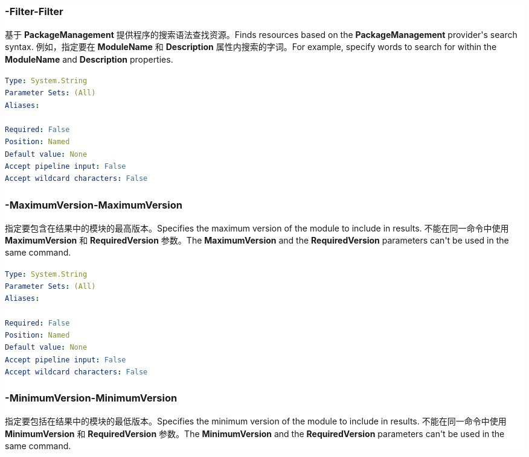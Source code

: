### <span data-ttu-id="9593d-143">-Filter</span><span class="sxs-lookup"><span data-stu-id="9593d-143">-Filter</span></span>

<span data-ttu-id="9593d-144">基于 **PackageManagement** 提供程序的搜索语法查找资源。</span><span class="sxs-lookup"><span data-stu-id="9593d-144">Finds resources based on the **PackageManagement** provider's search syntax.</span></span> <span data-ttu-id="9593d-145">例如，指定要在 **ModuleName** 和 **Description** 属性内搜索的字词。</span><span class="sxs-lookup"><span data-stu-id="9593d-145">For example, specify words to search for within the **ModuleName** and **Description** properties.</span></span>

```yaml
Type: System.String
Parameter Sets: (All)
Aliases:

Required: False
Position: Named
Default value: None
Accept pipeline input: False
Accept wildcard characters: False
```

### <span data-ttu-id="9593d-146">-MaximumVersion</span><span class="sxs-lookup"><span data-stu-id="9593d-146">-MaximumVersion</span></span>

<span data-ttu-id="9593d-147">指定要包含在结果中的模块的最高版本。</span><span class="sxs-lookup"><span data-stu-id="9593d-147">Specifies the maximum version of the module to include in results.</span></span> <span data-ttu-id="9593d-148">不能在同一命令中使用 **MaximumVersion** 和 **RequiredVersion** 参数。</span><span class="sxs-lookup"><span data-stu-id="9593d-148">The **MaximumVersion** and the **RequiredVersion** parameters can't be used in the same command.</span></span>

```yaml
Type: System.String
Parameter Sets: (All)
Aliases:

Required: False
Position: Named
Default value: None
Accept pipeline input: False
Accept wildcard characters: False
```

### <span data-ttu-id="9593d-149">-MinimumVersion</span><span class="sxs-lookup"><span data-stu-id="9593d-149">-MinimumVersion</span></span>

<span data-ttu-id="9593d-150">指定要包括在结果中的模块的最低版本。</span><span class="sxs-lookup"><span data-stu-id="9593d-150">Specifies the minimum version of the module to include in results.</span></span> <span data-ttu-id="9593d-151">不能在同一命令中使用 **MinimumVersion** 和 **RequiredVersion** 参数。</span><span class="sxs-lookup"><span data-stu-id="9593d-151">The **MinimumVersion** and the **RequiredVersion** parameters can't be used in the same command.</span></span>
